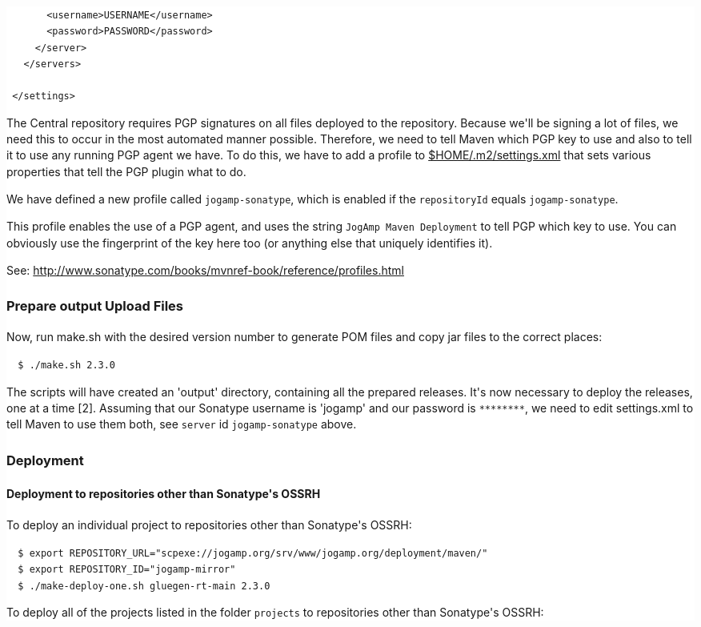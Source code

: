 ```
       <username>USERNAME</username>
       <password>PASSWORD</password>
     </server>
   </servers>

 </settings>
```

The Central repository requires PGP signatures on all files
deployed to the repository. Because we'll be signing a lot
of files, we need this to occur in the most automated manner
possible. Therefore, we need to tell Maven which PGP key to
use and also to tell it to use any running PGP agent we have.
To do this, we have to add a profile to [$HOME/.m2/settings.xml](settings.jogamp.xml)
that sets various properties that tell the PGP plugin what
to do.

We have defined a new profile called `jogamp-sonatype`,
which is enabled if the `repositoryId` equals `jogamp-sonatype`.

This profile enables the use of a PGP agent, and uses the string
`JogAmp Maven Deployment` to tell PGP which key to use.
You can obviously use the fingerprint of the key here too
(or anything else that uniquely identifies it).

See: http://www.sonatype.com/books/mvnref-book/reference/profiles.html

### Prepare output Upload Files

Now, run make.sh with the desired version number to generate POM
files and copy jar files to the correct places:

```
  $ ./make.sh 2.3.0
```

The scripts will have created an 'output' directory, containing
all the prepared releases. It's now necessary to deploy the releases,
one at a time [2]. Assuming that our Sonatype username is 'jogamp'
and our password is `********`, we need to edit settings.xml
to tell Maven to use them both, see `server` id `jogamp-sonatype` above.

### Deployment

#### Deployment to repositories other than Sonatype's OSSRH

To deploy an individual project to repositories other than Sonatype's OSSRH:

```
  $ export REPOSITORY_URL="scpexe://jogamp.org/srv/www/jogamp.org/deployment/maven/"
  $ export REPOSITORY_ID="jogamp-mirror"
  $ ./make-deploy-one.sh gluegen-rt-main 2.3.0
```

To deploy all of the projects listed in the folder `projects` to repositories other than Sonatype's OSSRH:
